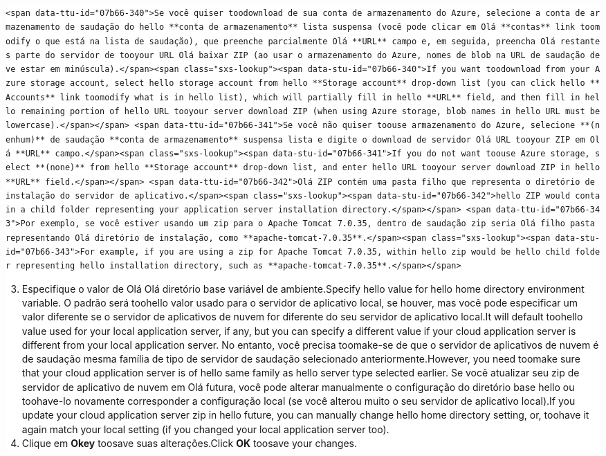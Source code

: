     <span data-ttu-id="07b66-340">Se você quiser toodownload de sua conta de armazenamento do Azure, selecione a conta de armazenamento de saudação do hello **conta de armazenamento** lista suspensa (você pode clicar em Olá **contas** link toomodify o que está na lista de saudação), que preenche parcialmente Olá **URL** campo e, em seguida, preencha Olá restantes parte do servidor de tooyour URL Olá baixar ZIP (ao usar o armazenamento do Azure, nomes de blob na URL de saudação deve estar em minúscula).</span><span class="sxs-lookup"><span data-stu-id="07b66-340">If you want toodownload from your Azure storage account, select hello storage account from hello **Storage account** drop-down list (you can click hello **Accounts** link toomodify what is in hello list), which will partially fill in hello **URL** field, and then fill in hello remaining portion of hello URL tooyour server download ZIP (when using Azure storage, blob names in hello URL must be lowercase).</span></span> <span data-ttu-id="07b66-341">Se você não quiser toouse armazenamento do Azure, selecione **(nenhum)** de saudação **conta de armazenamento** suspensa lista e digite o download de servidor Olá URL tooyour ZIP em Olá **URL** campo.</span><span class="sxs-lookup"><span data-stu-id="07b66-341">If you do not want toouse Azure storage, select **(none)** from hello **Storage account** drop-down list, and enter hello URL tooyour server download ZIP in hello **URL** field.</span></span> <span data-ttu-id="07b66-342">Olá ZIP contém uma pasta filho que representa o diretório de instalação do servidor de aplicativo.</span><span class="sxs-lookup"><span data-stu-id="07b66-342">hello ZIP would contain a child folder representing your application server installation directory.</span></span> <span data-ttu-id="07b66-343">Por exemplo, se você estiver usando um zip para o Apache Tomcat 7.0.35, dentro de saudação zip seria Olá filho pasta representando Olá diretório de instalação, como **apache-tomcat-7.0.35**.</span><span class="sxs-lookup"><span data-stu-id="07b66-343">For example, if you are using a zip for Apache Tomcat 7.0.35, within hello zip would be hello child folder representing hello installation directory, such as **apache-tomcat-7.0.35**.</span></span> 
3. <span data-ttu-id="07b66-344">Especifique o valor de Olá Olá diretório base variável de ambiente.</span><span class="sxs-lookup"><span data-stu-id="07b66-344">Specify hello value for hello home directory environment variable.</span></span> <span data-ttu-id="07b66-345">O padrão será toohello valor usado para o servidor de aplicativo local, se houver, mas você pode especificar um valor diferente se o servidor de aplicativos de nuvem for diferente do seu servidor de aplicativo local.</span><span class="sxs-lookup"><span data-stu-id="07b66-345">It will default toohello value used for your local application server, if any, but you can specify a different value if your cloud application server is different from your local application server.</span></span> <span data-ttu-id="07b66-346">No entanto, você precisa toomake-se de que o servidor de aplicativos de nuvem é de saudação mesma família de tipo de servidor de saudação selecionado anteriormente.</span><span class="sxs-lookup"><span data-stu-id="07b66-346">However, you need toomake sure that your cloud application server is of hello same family as hello server type selected earlier.</span></span>
    <span data-ttu-id="07b66-347">Se você atualizar seu zip de servidor de aplicativo de nuvem em Olá futura, você pode alterar manualmente o configuração do diretório base hello ou toohave-lo novamente corresponder a configuração local (se você alterou muito o seu servidor de aplicativo local).</span><span class="sxs-lookup"><span data-stu-id="07b66-347">If you update your cloud application server zip in hello future, you can manually change hello home directory setting, or, toohave it again match your local setting (if you changed your local application server too).</span></span>
4. <span data-ttu-id="07b66-348">Clique em **Okey** toosave suas alterações.</span><span class="sxs-lookup"><span data-stu-id="07b66-348">Click **OK** toosave your changes.</span></span>
